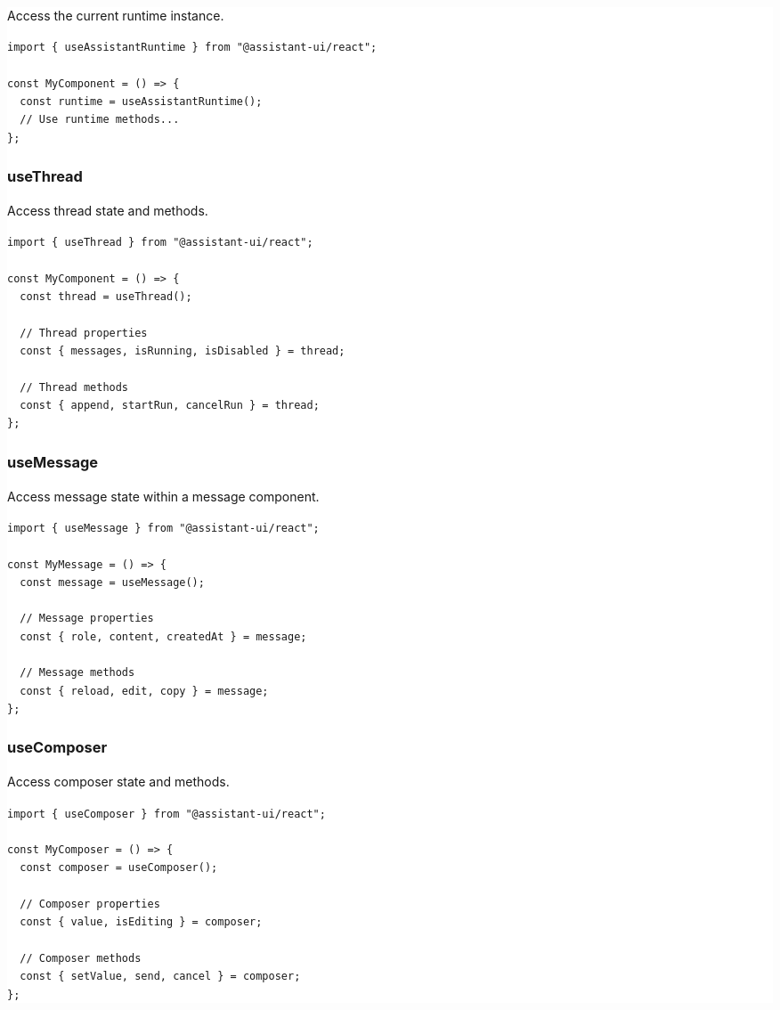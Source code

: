 Access the current runtime instance.

```tsx
import { useAssistantRuntime } from "@assistant-ui/react";

const MyComponent = () => {
  const runtime = useAssistantRuntime();
  // Use runtime methods...
};
```

### useThread

Access thread state and methods.

```tsx
import { useThread } from "@assistant-ui/react";

const MyComponent = () => {
  const thread = useThread();
  
  // Thread properties
  const { messages, isRunning, isDisabled } = thread;
  
  // Thread methods
  const { append, startRun, cancelRun } = thread;
};
```

### useMessage

Access message state within a message component.

```tsx
import { useMessage } from "@assistant-ui/react";

const MyMessage = () => {
  const message = useMessage();
  
  // Message properties
  const { role, content, createdAt } = message;
  
  // Message methods
  const { reload, edit, copy } = message;
};
```

### useComposer

Access composer state and methods.

```tsx
import { useComposer } from "@assistant-ui/react";

const MyComposer = () => {
  const composer = useComposer();
  
  // Composer properties
  const { value, isEditing } = composer;
  
  // Composer methods
  const { setValue, send, cancel } = composer;
};
```
